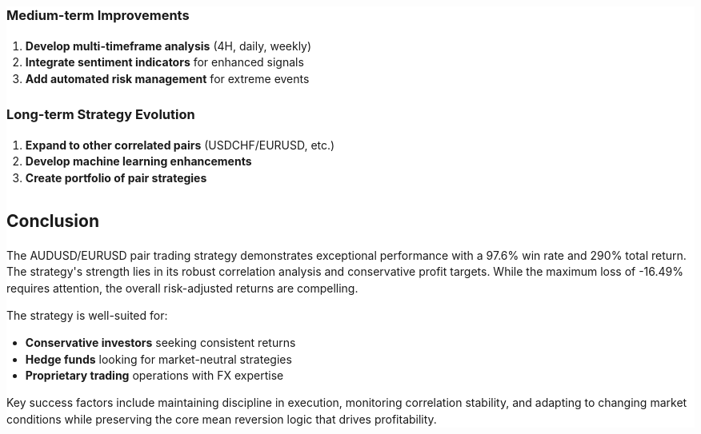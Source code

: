 ### Medium-term Improvements
1. **Develop multi-timeframe analysis** (4H, daily, weekly)
2. **Integrate sentiment indicators** for enhanced signals
3. **Add automated risk management** for extreme events

### Long-term Strategy Evolution
1. **Expand to other correlated pairs** (USDCHF/EURUSD, etc.)
2. **Develop machine learning enhancements**
3. **Create portfolio of pair strategies**

## Conclusion

The AUDUSD/EURUSD pair trading strategy demonstrates exceptional performance with a 97.6% win rate and 290% total return. The strategy's strength lies in its robust correlation analysis and conservative profit targets. While the maximum loss of -16.49% requires attention, the overall risk-adjusted returns are compelling.

The strategy is well-suited for:
- **Conservative investors** seeking consistent returns
- **Hedge funds** looking for market-neutral strategies  
- **Proprietary trading** operations with FX expertise

Key success factors include maintaining discipline in execution, monitoring correlation stability, and adapting to changing market conditions while preserving the core mean reversion logic that drives profitability.